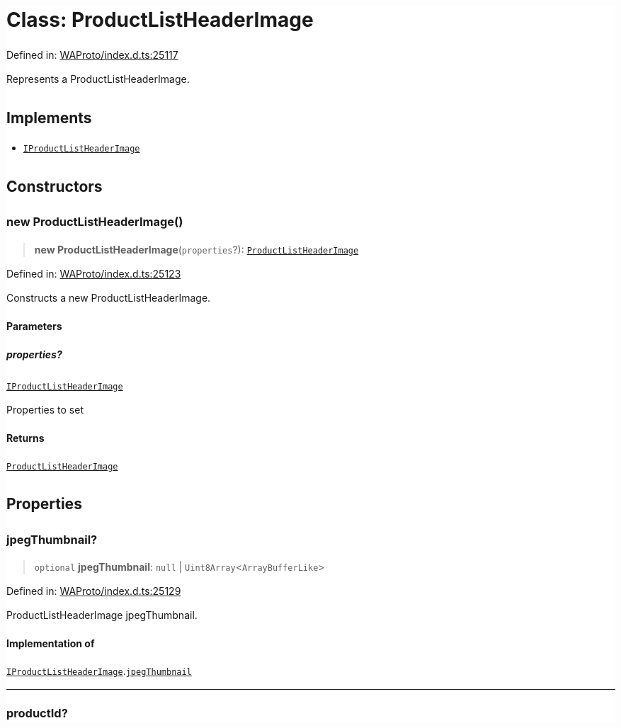 # Class: ProductListHeaderImage

Defined in: [WAProto/index.d.ts:25117](https://github.com/Fokusdotid/Baileys/blob/acae94a55f1d32612d8d312d52b001d93f2ac5e2/WAProto/index.d.ts#L25117)

Represents a ProductListHeaderImage.

## Implements

- [`IProductListHeaderImage`](../interfaces/IProductListHeaderImage.md)

## Constructors

### new ProductListHeaderImage()

> **new ProductListHeaderImage**(`properties`?): [`ProductListHeaderImage`](ProductListHeaderImage.md)

Defined in: [WAProto/index.d.ts:25123](https://github.com/Fokusdotid/Baileys/blob/acae94a55f1d32612d8d312d52b001d93f2ac5e2/WAProto/index.d.ts#L25123)

Constructs a new ProductListHeaderImage.

#### Parameters

##### properties?

[`IProductListHeaderImage`](../interfaces/IProductListHeaderImage.md)

Properties to set

#### Returns

[`ProductListHeaderImage`](ProductListHeaderImage.md)

## Properties

### jpegThumbnail?

> `optional` **jpegThumbnail**: `null` \| `Uint8Array`\<`ArrayBufferLike`\>

Defined in: [WAProto/index.d.ts:25129](https://github.com/Fokusdotid/Baileys/blob/acae94a55f1d32612d8d312d52b001d93f2ac5e2/WAProto/index.d.ts#L25129)

ProductListHeaderImage jpegThumbnail.

#### Implementation of

[`IProductListHeaderImage`](../interfaces/IProductListHeaderImage.md).[`jpegThumbnail`](../interfaces/IProductListHeaderImage.md#jpegthumbnail)

***

### productId?
